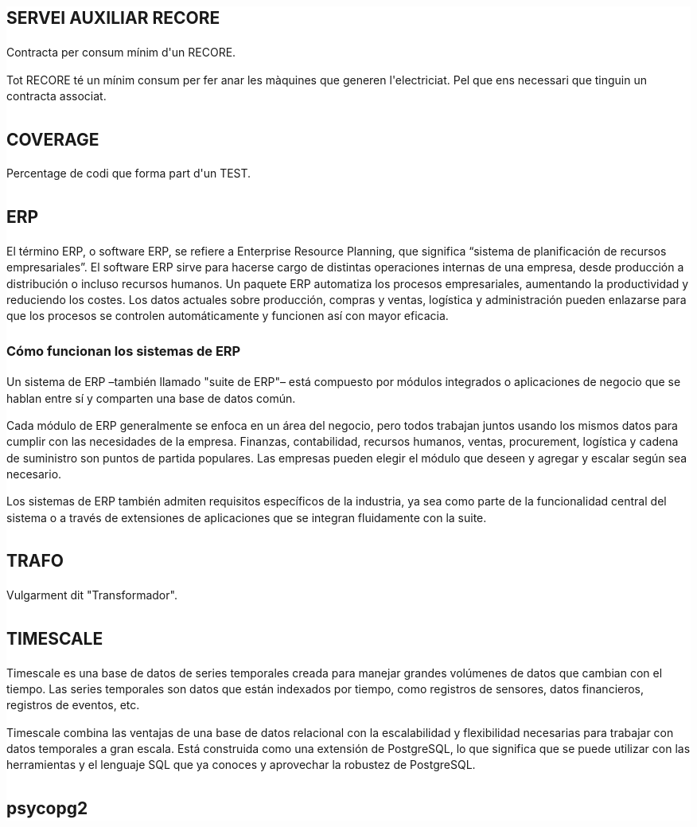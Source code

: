 ## SERVEI AUXILIAR RECORE

Contracta per consum mínim d'un RECORE. 

Tot RECORE té un mínim consum per fer anar les màquines que generen l'electriciat. Pel que ens necessari que tinguin un contracta associat.

## COVERAGE

Percentage de codi que forma part d'un TEST.

## ERP

El término ERP, o software ERP, se refiere a Enterprise Resource Planning, que significa “sistema de planificación de recursos empresariales”. El software ERP sirve para hacerse cargo de distintas operaciones internas de una empresa, desde producción a distribución o incluso recursos humanos. Un paquete ERP automatiza los procesos empresariales, aumentando la productividad y reduciendo los costes. Los datos actuales sobre producción, compras y ventas, logística y administración pueden enlazarse para que los procesos se controlen automáticamente y funcionen así con mayor eficacia.

### Cómo funcionan los sistemas de ERP

Un sistema de ERP –también llamado "suite de ERP"– está compuesto por módulos integrados o aplicaciones de negocio que se hablan entre sí y comparten una base de datos común.

Cada módulo de ERP generalmente se enfoca en un área del negocio, pero todos trabajan juntos usando los mismos datos para cumplir con las necesidades de la empresa. Finanzas, contabilidad, recursos humanos, ventas, procurement, logística y cadena de suministro son puntos de partida populares. Las empresas pueden elegir el módulo que deseen y agregar y escalar según sea necesario.

Los sistemas de ERP también admiten requisitos específicos de la industria, ya sea como parte de la funcionalidad central del sistema o a través de extensiones de aplicaciones que se integran fluidamente con la suite.

## TRAFO

Vulgarment dit "Transformador".


## TIMESCALE

Timescale es una base de datos de series temporales creada para manejar grandes volúmenes de datos que cambian con el tiempo. Las series temporales son datos que están indexados por tiempo, como registros de sensores, datos financieros, registros de eventos, etc.

Timescale combina las ventajas de una base de datos relacional con la escalabilidad y flexibilidad necesarias para trabajar con datos temporales a gran escala. Está construida como una extensión de PostgreSQL, lo que significa que se puede utilizar con las herramientas y el lenguaje SQL que ya conoces y aprovechar la robustez de PostgreSQL.

## psycopg2
